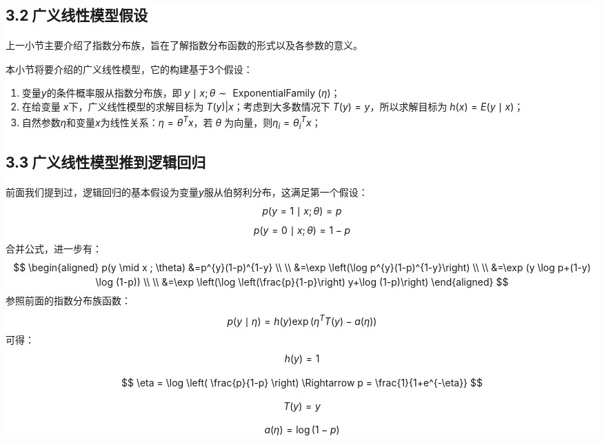 ## 3.2 广义线性模型假设

上一小节主要介绍了指数分布族，旨在了解指数分布函数的形式以及各参数的意义。

本小节将要介绍的广义线性模型，它的构建基于3个假设：

1. 变量$y$的条件概率服从指数分布族，即 $y \mid x ; \theta \sim \text { ExponentialFamily }(\eta)$；
2. 在给变量 $x$下，广义线性模型的求解目标为 $T(y)|x$；考虑到大多数情况下 $T(y)=y$，所以求解目标为 $h(x)=E(y \mid x)$；
3. 自然参数$\eta$和变量$x$为线性关系：$\eta=\theta^{T}x$，若 $\theta$ 为向量，则$\eta_i=\theta_i^{T}x$；

## 3.3 广义线性模型推到逻辑回归

前面我们提到过，逻辑回归的基本假设为变量$y$服从伯努利分布，这满足第一个假设：
$$
p(y=1 \mid x ; \theta)=p
$$
$$
p(y=0 \mid x ; \theta)=1-p
$$
合并公式，进一步有：
$$
\begin{aligned}
p(y \mid x ; \theta) &=p^{y}(1-p)^{1-y} 
\\ \\
&=\exp \left(\log p^{y}(1-p)^{1-y}\right) 
\\ \\
&=\exp (y \log p+(1-y) \log (1-p)) 
\\ \\
&=\exp \left(\log \left(\frac{p}{1-p}\right) y+\log (1-p)\right)
\end{aligned}
$$
参照前面的指数分布族函数：
$$
p(y\mid \eta)=h(y) \exp \left(\eta^{T} T(y)-a(\eta)\right)
$$
可得：
$$
h(y) = 1
$$

$$
\eta = \log \left( \frac{p}{1-p} \right) \Rightarrow p = \frac{1}{1+e^{-\eta}}
$$

$$
T(y) = y
$$

$$
a(\eta) = \log (1-p)
$$


